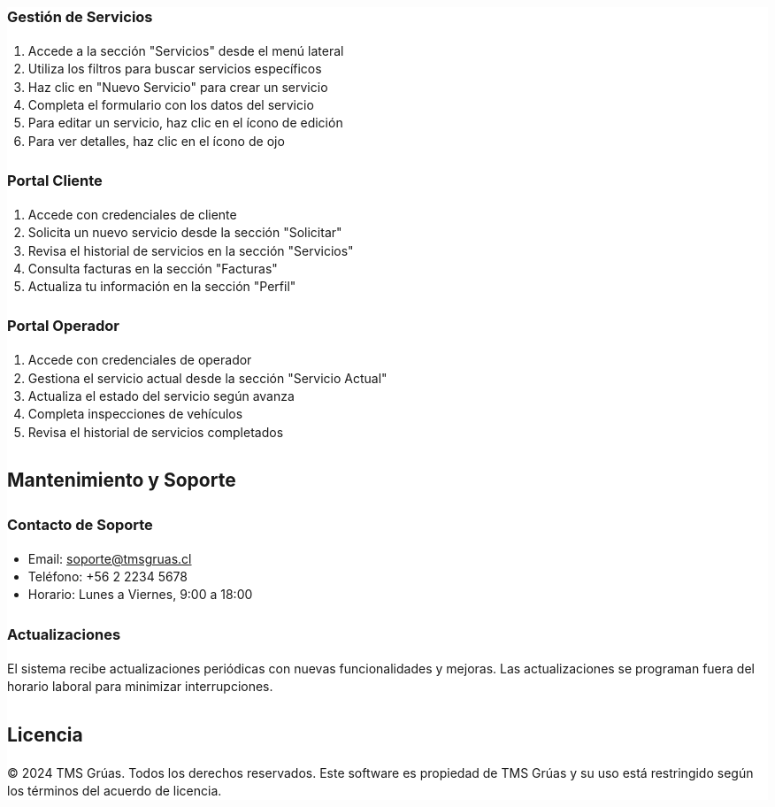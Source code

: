 ### Gestión de Servicios

1. Accede a la sección "Servicios" desde el menú lateral
2. Utiliza los filtros para buscar servicios específicos
3. Haz clic en "Nuevo Servicio" para crear un servicio
4. Completa el formulario con los datos del servicio
5. Para editar un servicio, haz clic en el ícono de edición
6. Para ver detalles, haz clic en el ícono de ojo

### Portal Cliente

1. Accede con credenciales de cliente
2. Solicita un nuevo servicio desde la sección "Solicitar"
3. Revisa el historial de servicios en la sección "Servicios"
4. Consulta facturas en la sección "Facturas"
5. Actualiza tu información en la sección "Perfil"

### Portal Operador

1. Accede con credenciales de operador
2. Gestiona el servicio actual desde la sección "Servicio Actual"
3. Actualiza el estado del servicio según avanza
4. Completa inspecciones de vehículos
5. Revisa el historial de servicios completados

## Mantenimiento y Soporte

### Contacto de Soporte

- Email: soporte@tmsgruas.cl
- Teléfono: +56 2 2234 5678
- Horario: Lunes a Viernes, 9:00 a 18:00

### Actualizaciones

El sistema recibe actualizaciones periódicas con nuevas funcionalidades y mejoras. Las actualizaciones se programan fuera del horario laboral para minimizar interrupciones.

## Licencia

© 2024 TMS Grúas. Todos los derechos reservados.
Este software es propiedad de TMS Grúas y su uso está restringido según los términos del acuerdo de licencia.